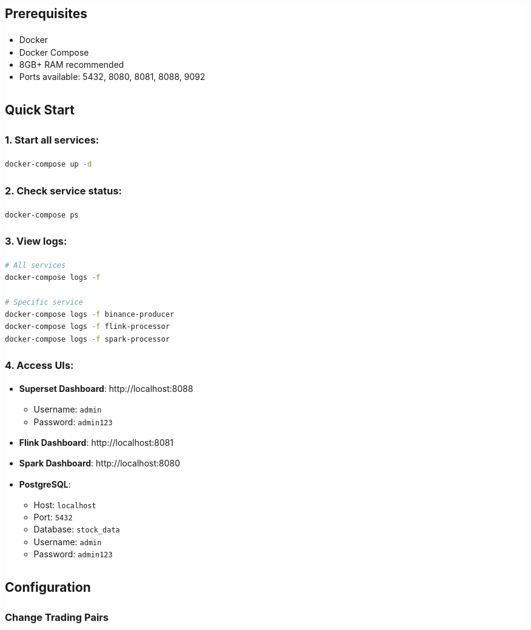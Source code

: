 ## Prerequisites

- Docker
- Docker Compose
- 8GB+ RAM recommended
- Ports available: 5432, 8080, 8081, 8088, 9092

## Quick Start

### 1. Start all services:

```bash
docker-compose up -d
```

### 2. Check service status:

```bash
docker-compose ps
```

### 3. View logs:

```bash
# All services
docker-compose logs -f

# Specific service
docker-compose logs -f binance-producer
docker-compose logs -f flink-processor
docker-compose logs -f spark-processor
```

### 4. Access UIs:

- **Superset Dashboard**: http://localhost:8088
  - Username: `admin`
  - Password: `admin123`
  
- **Flink Dashboard**: http://localhost:8081
  
- **Spark Dashboard**: http://localhost:8080

- **PostgreSQL**: 
  - Host: `localhost`
  - Port: `5432`
  - Database: `stock_data`
  - Username: `admin`
  - Password: `admin123`

## Configuration

### Change Trading Pairs
